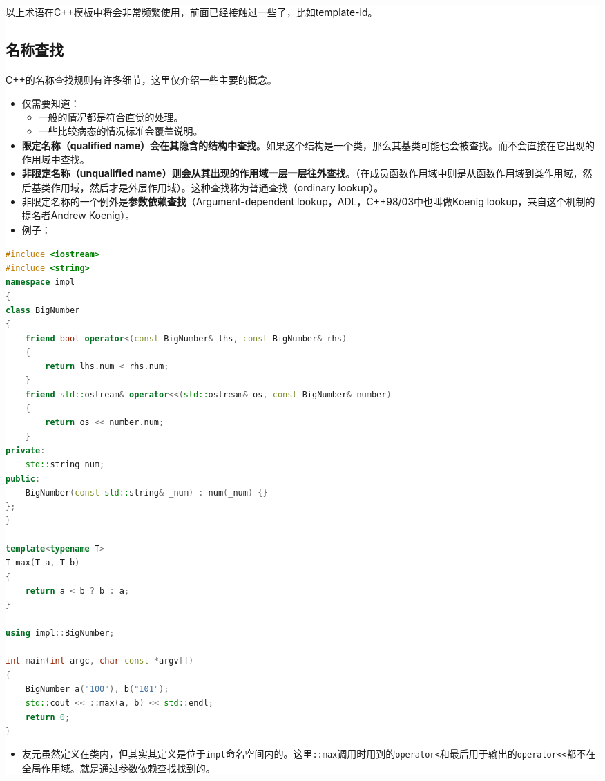 以上术语在C++模板中将会非常频繁使用，前面已经接触过一些了，比如template-id。

## 名称查找

C++的名称查找规则有许多细节，这里仅介绍一些主要的概念。
- 仅需要知道：
    - 一般的情况都是符合直觉的处理。
    - 一些比较病态的情况标准会覆盖说明。
- **限定名称（qualified name）会在其隐含的结构中查找**。如果这个结构是一个类，那么其基类可能也会被查找。而不会直接在它出现的作用域中查找。
- **非限定名称（unqualified name）则会从其出现的作用域一层一层往外查找**。（在成员函数作用域中则是从函数作用域到类作用域，然后基类作用域，然后才是外层作用域）。这种查找称为普通查找（ordinary lookup）。
- 非限定名称的一个例外是**参数依赖查找**（Argument-dependent lookup，ADL，C++98/03中也叫做Koenig lookup，来自这个机制的提名者Andrew Koenig）。
- 例子：
```C++
#include <iostream>
#include <string>
namespace impl
{
class BigNumber
{
    friend bool operator<(const BigNumber& lhs, const BigNumber& rhs)
    {
        return lhs.num < rhs.num;
    }
    friend std::ostream& operator<<(std::ostream& os, const BigNumber& number)
    {
        return os << number.num;
    }
private:
    std::string num;
public:
    BigNumber(const std::string& _num) : num(_num) {}
};
}

template<typename T>
T max(T a, T b)
{
    return a < b ? b : a;
}

using impl::BigNumber;

int main(int argc, char const *argv[])
{
    BigNumber a("100"), b("101");
    std::cout << ::max(a, b) << std::endl;
    return 0;
}
```
- 友元虽然定义在类内，但其实其定义是位于`impl`命名空间内的。这里`::max`调用时用到的`operator<`和最后用于输出的`operator<<`都不在全局作用域。就是通过参数依赖查找找到的。
